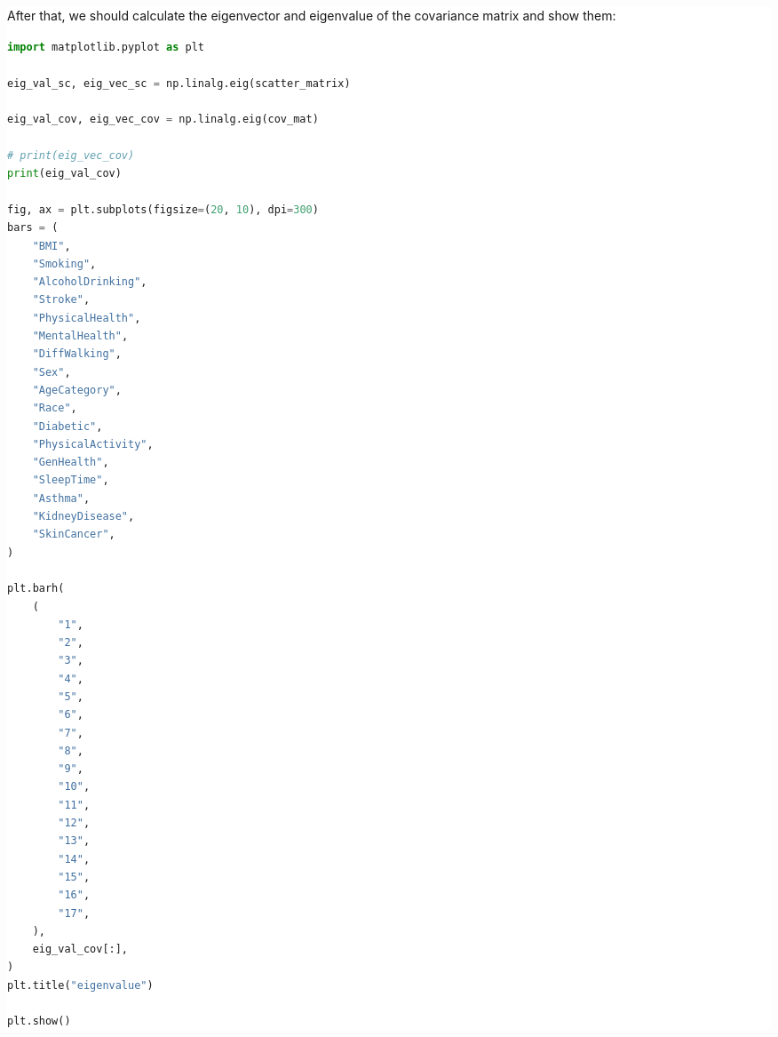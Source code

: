 After that, we should calculate the eigenvector and eigenvalue of the covariance matrix and show them:


```python
import matplotlib.pyplot as plt

eig_val_sc, eig_vec_sc = np.linalg.eig(scatter_matrix)

eig_val_cov, eig_vec_cov = np.linalg.eig(cov_mat)

# print(eig_vec_cov)
print(eig_val_cov)

fig, ax = plt.subplots(figsize=(20, 10), dpi=300)
bars = (
    "BMI",
    "Smoking",
    "AlcoholDrinking",
    "Stroke",
    "PhysicalHealth",
    "MentalHealth",
    "DiffWalking",
    "Sex",
    "AgeCategory",
    "Race",
    "Diabetic",
    "PhysicalActivity",
    "GenHealth",
    "SleepTime",
    "Asthma",
    "KidneyDisease",
    "SkinCancer",
)

plt.barh(
    (
        "1",
        "2",
        "3",
        "4",
        "5",
        "6",
        "7",
        "8",
        "9",
        "10",
        "11",
        "12",
        "13",
        "14",
        "15",
        "16",
        "17",
    ),
    eig_val_cov[:],
)
plt.title("eigenvalue")

plt.show()
```
